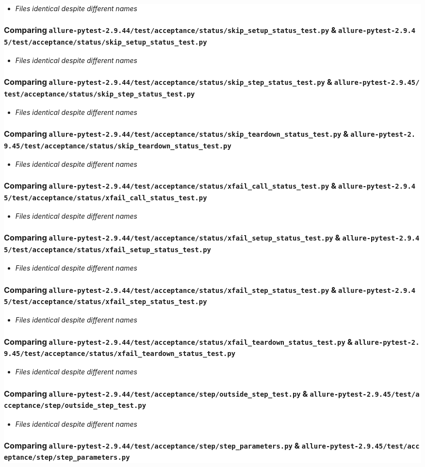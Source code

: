 * *Files identical despite different names*

### Comparing `allure-pytest-2.9.44/test/acceptance/status/skip_setup_status_test.py` & `allure-pytest-2.9.45/test/acceptance/status/skip_setup_status_test.py`

 * *Files identical despite different names*

### Comparing `allure-pytest-2.9.44/test/acceptance/status/skip_step_status_test.py` & `allure-pytest-2.9.45/test/acceptance/status/skip_step_status_test.py`

 * *Files identical despite different names*

### Comparing `allure-pytest-2.9.44/test/acceptance/status/skip_teardown_status_test.py` & `allure-pytest-2.9.45/test/acceptance/status/skip_teardown_status_test.py`

 * *Files identical despite different names*

### Comparing `allure-pytest-2.9.44/test/acceptance/status/xfail_call_status_test.py` & `allure-pytest-2.9.45/test/acceptance/status/xfail_call_status_test.py`

 * *Files identical despite different names*

### Comparing `allure-pytest-2.9.44/test/acceptance/status/xfail_setup_status_test.py` & `allure-pytest-2.9.45/test/acceptance/status/xfail_setup_status_test.py`

 * *Files identical despite different names*

### Comparing `allure-pytest-2.9.44/test/acceptance/status/xfail_step_status_test.py` & `allure-pytest-2.9.45/test/acceptance/status/xfail_step_status_test.py`

 * *Files identical despite different names*

### Comparing `allure-pytest-2.9.44/test/acceptance/status/xfail_teardown_status_test.py` & `allure-pytest-2.9.45/test/acceptance/status/xfail_teardown_status_test.py`

 * *Files identical despite different names*

### Comparing `allure-pytest-2.9.44/test/acceptance/step/outside_step_test.py` & `allure-pytest-2.9.45/test/acceptance/step/outside_step_test.py`

 * *Files identical despite different names*

### Comparing `allure-pytest-2.9.44/test/acceptance/step/step_parameters.py` & `allure-pytest-2.9.45/test/acceptance/step/step_parameters.py`
